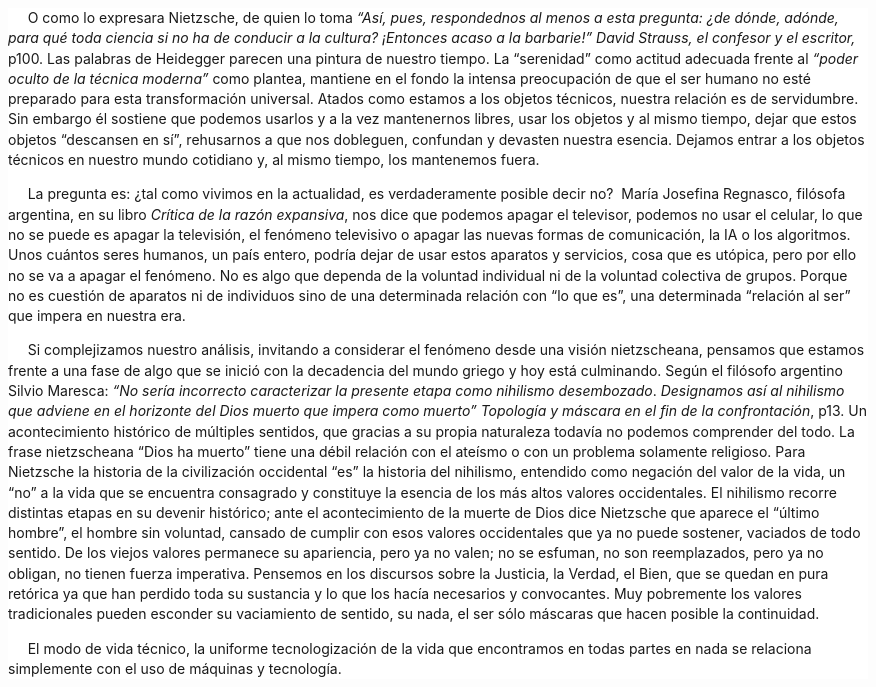 <p><span style="font-weight: 400;">&nbsp;&nbsp;&nbsp;&nbsp;&nbsp;O como lo expresara Nietzsche, de quien lo toma</span><em><span style="font-weight: 400;"> &ldquo;As&iacute;, pues, respondednos al menos a esta pregunta: &iquest;de d&oacute;nde, ad&oacute;nde, para qu&eacute; toda ciencia si no ha de conducir a la cultura? &iexcl;Entonces acaso a la barbarie!&rdquo; David Strauss, el confesor y el escritor,</span></em> <span style="font-weight: 400;">p100.</span> <span style="font-weight: 400;">Las palabras de Heidegger parecen una pintura de nuestro tiempo. La &ldquo;</span><span style="font-weight: 400;">serenidad&rdquo;</span> <span style="font-weight: 400;">como actitud adecuada frente al </span><em><span style="font-weight: 400;">&ldquo;poder oculto de la t&eacute;cnica moderna&rdquo;</span></em><span style="font-weight: 400;"> como plantea, mantiene en el fondo la intensa preocupaci&oacute;n de que el ser humano no est&eacute; preparado para esta transformaci&oacute;n universal. Atados como estamos a los objetos t&eacute;cnicos, nuestra relaci&oacute;n es de servidumbre. Sin embargo &eacute;l sostiene que podemos usarlos y a la vez mantenernos libres, usar los objetos</span> <span style="font-weight: 400;">y al mismo tiempo, dejar que estos objetos &ldquo;descansen en s&iacute;&rdquo;, rehusarnos a que nos dobleguen, confundan y devasten nuestra esencia. Dejamos entrar a los objetos t&eacute;cnicos en nuestro mundo cotidiano y, al mismo tiempo, los mantenemos fuera.</span><span style="font-weight: 400;">&nbsp;</span></p>
<p><span style="font-weight: 400;">&nbsp;&nbsp;&nbsp;&nbsp;&nbsp;La pregunta es: &iquest;tal como vivimos en la actualidad, es verdaderamente posible decir </span><span style="font-weight: 400;">no</span><span style="font-weight: 400;">?&nbsp; Mar&iacute;a Josefina Regnasco, fil&oacute;sofa argentina, en su libro </span><em><span style="font-weight: 400;">Cr&iacute;tica de la raz&oacute;n expansiva</span></em><span style="font-weight: 400;">, nos dice que podemos apagar el televisor, podemos no usar el celular, lo que no se puede es apagar la televisi&oacute;n, el fen&oacute;meno televisivo o apagar las nuevas formas de comunicaci&oacute;n, la IA o los algoritmos. Unos cu&aacute;ntos seres humanos, un pa&iacute;s entero, podr&iacute;a dejar de usar estos aparatos y servicios, cosa que es ut&oacute;pica, pero por ello no se va a apagar el fen&oacute;meno. No es algo que dependa de la voluntad individual ni de la voluntad colectiva de grupos. Porque no es cuesti&oacute;n de aparatos ni de individuos sino de una determinada relaci&oacute;n con &ldquo;lo que es&rdquo;, una determinada &ldquo;relaci&oacute;n al ser&rdquo; que impera en nuestra era.</span></p>
<p><span style="font-weight: 400;">&nbsp;&nbsp;&nbsp;&nbsp;&nbsp;Si complejizamos nuestro an&aacute;lisis, invitando a considerar el fen&oacute;meno desde una visi&oacute;n nietzscheana, pensamos que estamos frente a una fase de algo que se inici&oacute; con la decadencia del mundo griego y hoy est&aacute; culminando. Seg&uacute;n el fil&oacute;sofo argentino Silvio Maresca: </span><em><span style="font-weight: 400;">&ldquo;No ser&iacute;a incorrecto caracterizar la presente etapa como</span></em> <em><span style="font-weight: 400;">nihilismo desembozado</span></em><span style="font-weight: 400;">. </span><em><span style="font-weight: 400;">Designamos as&iacute; al nihilismo que adviene en el horizonte del Dios muerto que impera como muerto&rdquo;</span></em> <em><span style="font-weight: 400;">Topolog&iacute;a y m&aacute;scara en el fin de la confrontaci&oacute;n</span></em><span style="font-weight: 400;">, p13.</span> <span style="font-weight: 400;">Un acontecimiento hist&oacute;rico de m&uacute;ltiples sentidos, que gracias a su propia naturaleza todav&iacute;a no podemos comprender del todo. La frase nietzscheana &ldquo;Dios ha muerto&rdquo; tiene una d&eacute;bil relaci&oacute;n con el ate&iacute;smo o con un problema solamente religioso.</span> <span style="font-weight: 400;">Para Nietzsche la historia de la civilizaci&oacute;n occidental &ldquo;es&rdquo; la historia del nihilismo, entendido como negaci&oacute;n del valor de la vida, un &ldquo;no&rdquo; a la vida que se encuentra consagrado y constituye la esencia de los m&aacute;s altos valores occidentales. El nihilismo recorre distintas etapas en su devenir hist&oacute;rico; ante el acontecimiento de la muerte de Dios dice Nietzsche que aparece el &ldquo;&uacute;ltimo hombre&rdquo;, el hombre sin voluntad, cansado de cumplir con esos valores occidentales que ya no puede sostener, vaciados de todo sentido. De los viejos valores permanece su apariencia, pero ya no valen; no se esfuman, no son reemplazados, pero ya no obligan, no tienen fuerza imperativa. Pensemos en los discursos sobre la Justicia, la Verdad, el Bien, que se quedan en pura ret&oacute;rica ya que han perdido toda su sustancia y lo que los hac&iacute;a necesarios y convocantes. Muy pobremente los valores tradicionales pueden esconder su vaciamiento de sentido, su nada, el ser s&oacute;lo m&aacute;scaras que hacen posible la continuidad.</span></p>
<p><span style="font-weight: 400;">&nbsp;&nbsp;&nbsp;&nbsp;&nbsp;El modo de vida t&eacute;cnico, la uniforme </span><span style="font-weight: 400;">tecnologizaci&oacute;n</span><span style="font-weight: 400;"> de la vida que encontramos en todas partes en nada se relaciona simplemente con el uso de m&aacute;quinas y tecnolog&iacute;a.&nbsp;</span></p>
